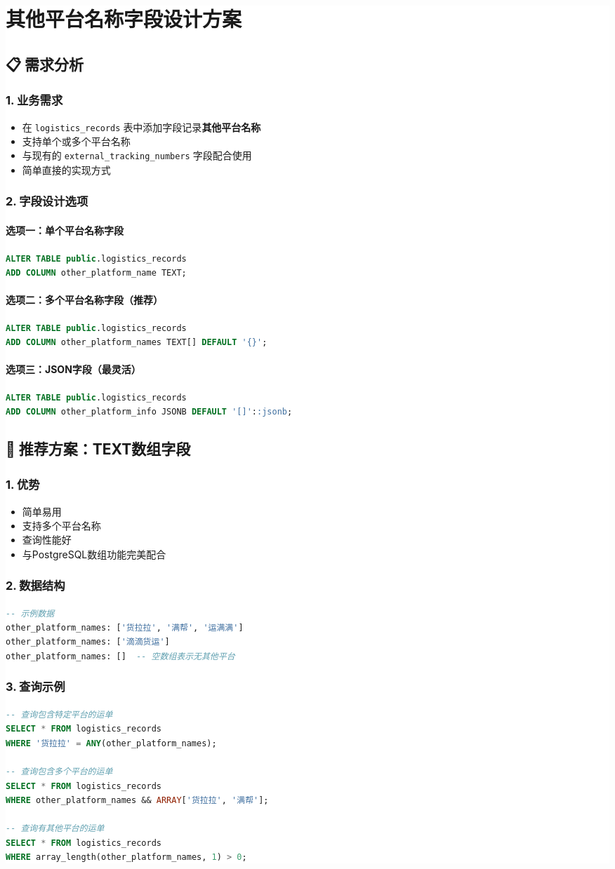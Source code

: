 # 其他平台名称字段设计方案

## 📋 需求分析

### 1. **业务需求**
- 在 `logistics_records` 表中添加字段记录**其他平台名称**
- 支持单个或多个平台名称
- 与现有的 `external_tracking_numbers` 字段配合使用
- 简单直接的实现方式

### 2. **字段设计选项**

#### 选项一：单个平台名称字段
```sql
ALTER TABLE public.logistics_records 
ADD COLUMN other_platform_name TEXT;
```

#### 选项二：多个平台名称字段（推荐）
```sql
ALTER TABLE public.logistics_records 
ADD COLUMN other_platform_names TEXT[] DEFAULT '{}';
```

#### 选项三：JSON字段（最灵活）
```sql
ALTER TABLE public.logistics_records 
ADD COLUMN other_platform_info JSONB DEFAULT '[]'::jsonb;
```

## 🎯 推荐方案：TEXT数组字段

### 1. **优势**
- 简单易用
- 支持多个平台名称
- 查询性能好
- 与PostgreSQL数组功能完美配合

### 2. **数据结构**
```sql
-- 示例数据
other_platform_names: ['货拉拉', '满帮', '运满满']
other_platform_names: ['滴滴货运']
other_platform_names: []  -- 空数组表示无其他平台
```

### 3. **查询示例**
```sql
-- 查询包含特定平台的运单
SELECT * FROM logistics_records 
WHERE '货拉拉' = ANY(other_platform_names);

-- 查询包含多个平台的运单
SELECT * FROM logistics_records 
WHERE other_platform_names && ARRAY['货拉拉', '满帮'];

-- 查询有其他平台的运单
SELECT * FROM logistics_records 
WHERE array_length(other_platform_names, 1) > 0;
```
